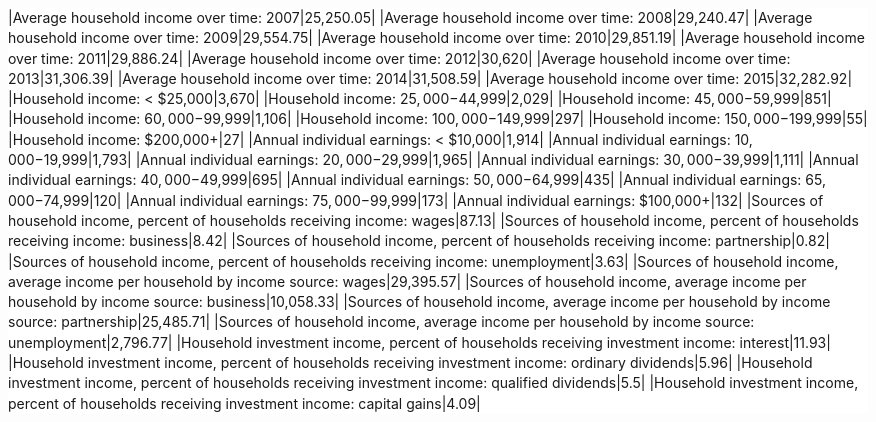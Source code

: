 |Average household income over time: 2007|25,250.05|
|Average household income over time: 2008|29,240.47|
|Average household income over time: 2009|29,554.75|
|Average household income over time: 2010|29,851.19|
|Average household income over time: 2011|29,886.24|
|Average household income over time: 2012|30,620|
|Average household income over time: 2013|31,306.39|
|Average household income over time: 2014|31,508.59|
|Average household income over time: 2015|32,282.92|
|Household income: < $25,000|3,670|
|Household income: $25,000-$44,999|2,029|
|Household income: $45,000-$59,999|851|
|Household income: $60,000-$99,999|1,106|
|Household income: $100,000-$149,999|297|
|Household income: $150,000-$199,999|55|
|Household income: $200,000+|27|
|Annual individual earnings: < $10,000|1,914|
|Annual individual earnings: $10,000-$19,999|1,793|
|Annual individual earnings: $20,000-$29,999|1,965|
|Annual individual earnings: $30,000-$39,999|1,111|
|Annual individual earnings: $40,000-$49,999|695|
|Annual individual earnings: $50,000-$64,999|435|
|Annual individual earnings: $65,000-$74,999|120|
|Annual individual earnings: $75,000-$99,999|173|
|Annual individual earnings: $100,000+|132|
|Sources of household income, percent of households receiving income: wages|87.13|
|Sources of household income, percent of households receiving income: business|8.42|
|Sources of household income, percent of households receiving income: partnership|0.82|
|Sources of household income, percent of households receiving income: unemployment|3.63|
|Sources of household income, average income per household by income source: wages|29,395.57|
|Sources of household income, average income per household by income source: business|10,058.33|
|Sources of household income, average income per household by income source: partnership|25,485.71|
|Sources of household income, average income per household by income source: unemployment|2,796.77|
|Household investment income, percent of households receiving investment income: interest|11.93|
|Household investment income, percent of households receiving investment income: ordinary dividends|5.96|
|Household investment income, percent of households receiving investment income: qualified dividends|5.5|
|Household investment income, percent of households receiving investment income: capital gains|4.09|